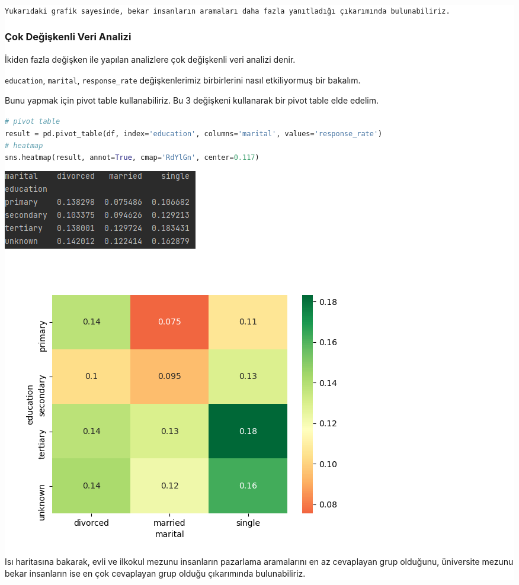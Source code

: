     Yukarıdaki grafik sayesinde, bekar insanların aramaları daha fazla yanıtladığı çıkarımında bulunabiliriz.


### Çok Değişkenli Veri Analizi

İkiden fazla değişken ile yapılan analizlere çok değişkenli veri analizi denir.

`education`, `marital`, `response_rate` değişkenlerimiz birbirlerini nasıl etkiliyormuş bir bakalım.

Bunu yapmak için pivot table kullanabiliriz. Bu 3 değişkeni kullanarak bir pivot table elde edelim.

```python
# pivot table
result = pd.pivot_table(df, index='education', columns='marital', values='response_rate')
# heatmap
sns.heatmap(result, annot=True, cmap='RdYlGn', center=0.117)
```

![Untitled](/EDA/Untitled21.png)

![Untitled](/EDA/Untitled22.png)

Isı haritasına bakarak, evli ve ilkokul mezunu insanların pazarlama aramalarını en az cevaplayan grup olduğunu, üniversite mezunu bekar insanların ise en çok cevaplayan grup olduğu çıkarımında bulunabiliriz.
